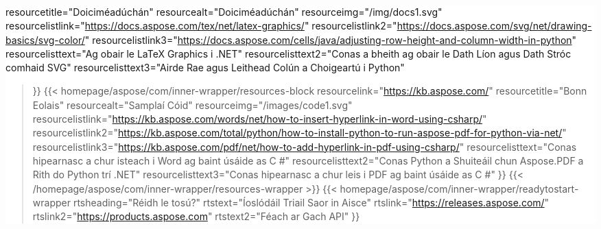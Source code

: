 resourcetitle="Doiciméadúchán"
resourcealt="Doiciméadúchán"
resourceimg="/img/docs1.svg"
resourcelistlink="https://docs.aspose.com/tex/net/latex-graphics/"
resourcelistlink2="https://docs.aspose.com/svg/net/drawing-basics/svg-color/"
resourcelistlink3="https://docs.aspose.com/cells/java/adjusting-row-height-and-column-width-in-python" resourcelisttext="Ag obair le LaTeX Graphics i .NET"
resourcelisttext2="Conas a bheith ag obair le Dath Líon agus Dath Stróc comhaid SVG"
resourcelisttext3="Airde Rae agus Leithead Colún a Choigeartú i Python"
>}}
{{< homepage/aspose/com/inner-wrapper/resources-block
resourcelink="https://kb.aspose.com/"
resourcetitle="Bonn Eolais"
resourcealt="Samplaí Cóid"
resourceimg="/images/code1.svg"
resourcelistlink="https://kb.aspose.com/words/net/how-to-insert-hyperlink-in-word-using-csharp/"
resourcelistlink2="https://kb.aspose.com/total/python/how-to-install-python-to-run-aspose-pdf-for-python-via-net/"
resourcelistlink3="https://kb.aspose.com/pdf/net/how-to-add-hyperlink-in-pdf-using-csharp/" resourcelisttext="Conas hipearnasc a chur isteach i Word ag baint úsáide as C #"
resourcelisttext2="Conas Python a Shuiteáil chun Aspose.PDF a Rith do Python trí .NET"
resourcelisttext3="Conas hipearnasc a chur leis i PDF ag baint úsáide as C #"
>}}
{{< /homepage/aspose/com/inner-wrapper/resources-wrapper >}}
{{< homepage/aspose/com/inner-wrapper/readytostart-wrapper
rtsheading="Réidh le tosú?"
rtstext="Íoslódáil Triail Saor in Aisce"
rtslink="https://releases.aspose.com/"
rtslink2="https://products.aspose.com"
rtstext2="Féach ar Gach API"
>}}

